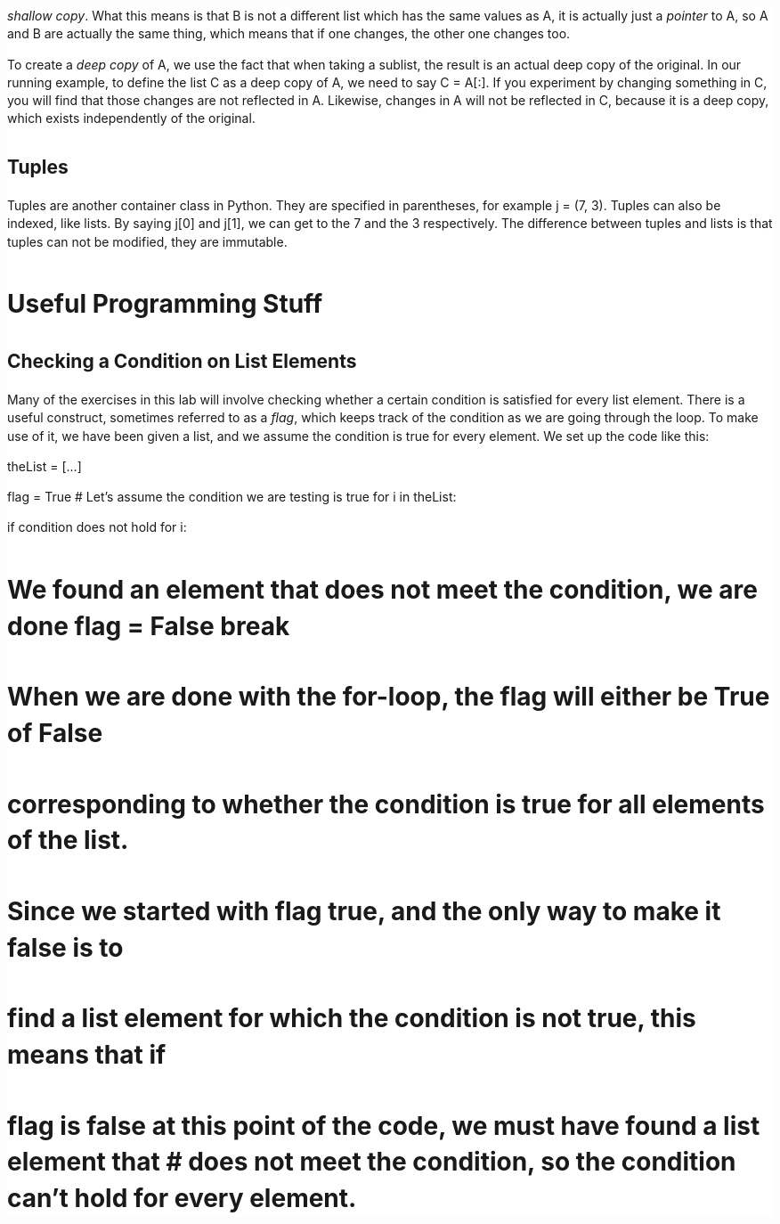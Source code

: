 <em>shallow copy</em>. What this means is that B is not a different list which has the same values as A, it is actually just a <em>pointer </em>to A, so A and B are actually the same thing, which means that if one changes, the other one changes too.

To create a <em>deep copy </em>of A, we use the fact that when taking a sublist, the result is an actual deep copy of the original. In our running example, to define the list C as a deep copy of A, we need to say C = A[:]. If you experiment by changing something in C, you will find that those changes are not reflected in A. Likewise, changes in A will not be reflected in C, because it is a deep copy, which exists independently of the original.

<h2>Tuples</h2>

Tuples are another container class in Python. They are specified in parentheses, for example j = (7, 3). Tuples can also be indexed, like lists. By saying j[0] and j[1], we can get to the 7 and the 3 respectively. The difference between tuples and lists is that tuples can not be modified, they are immutable.

<h1>Useful Programming Stuff</h1>

<h2>Checking a Condition on List Elements</h2>

Many of the exercises in this lab will involve checking whether a certain condition is satisfied for every list element. There is a useful construct, sometimes referred to as a <em>flag</em>, which keeps track of the condition as we are going through the loop. To make use of it, we have been given a list, and we assume the condition is true for every element. We set up the code like this:

theList = […]

flag = True           # Let’s assume the condition we are testing is true for i in theList:

if condition does not hold for i:

# We found an element that does not meet the condition, we are done flag = False break

# When we are done with the for-loop, the flag will either be True of False

# corresponding to whether the condition is true for all elements of the list.

# Since we started with flag true, and the only way to make it false is to

# find a list element for which the condition is not true, this means that if

# flag is false at this point of the code, we must have found a list element that # does not meet the condition, so the condition can’t hold for every element.
